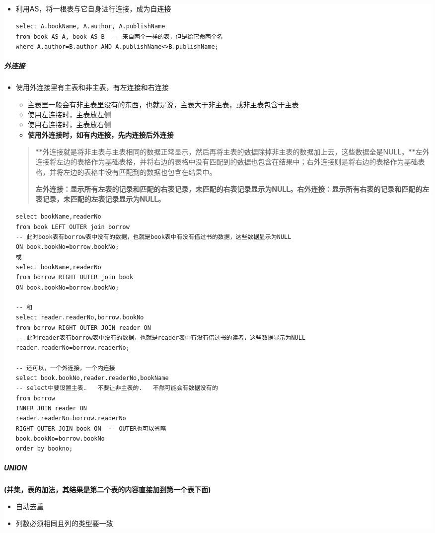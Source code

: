 - 利用AS，将一根表与它自身进行连接，成为自连接

  ```mysql
  select A.bookName, A.author, A.publishName
  from book AS A, book AS B  -- 来自两个一样的表，但是给它命两个名
  where A.author=B.author AND A.publishName<>B.publishName;
  ```

##### 外连接

- 使用外连接里有主表和非主表，有左连接和右连接

  - 主表里一般会有非主表里没有的东西，也就是说，主表大于非主表，或非主表包含于主表
  - 使用左连接时，主表放左侧
  - 使用右连接时，主表放右侧
  - **使用外连接时，如有内连接，先内连接后外连接**
  
  > **外连接就是将非主表与主表相同的数据正常显示，然后再将主表的数据除掉非主表的数据加上去，这些数据全是NULL。**左外连接将左边的表格作为基础表格，并将右边的表格中没有匹配到的数据也包含在结果中；右外连接则是将右边的表格作为基础表格，并将左边的表格中没有匹配到的数据也包含在结果中。
  >
  > **左外连接：显示所有左表的记录和匹配的右表记录，未匹配的右表记录显示为NULL。右外连接：显示所有右表的记录和匹配的左表记录，未匹配的左表记录显示为NULL。**
  
  ```mysql
  select bookName,readerNo
  from book LEFT OUTER join borrow  
  -- 此时book表有borrow表中没有的数据，也就是book表中有没有借过书的数据，这些数据显示为NULL
  ON book.bookNo=borrow.bookNo;
  或
  select bookName,readerNo
  from borrow RIGHT OUTER join book
  ON book.bookNo=borrow.bookNo;
  
  -- 和
  select reader.readerNo,borrow.bookNo
  from borrow RIGHT OUTER JOIN reader ON  
  -- 此时reader表有borrow表中没有的数据，也就是reader表中有没有借过书的读者，这些数据显示为NULL
  reader.readerNo=borrow.readerNo;
  
  -- 还可以，一个外连接，一个内连接
  select book.bookNo,reader.readerNo,bookName  
  -- select中要设置主表.   不要让非主表的.   不然可能会有数据没有的
  from borrow 
  INNER JOIN reader ON
  reader.readerNo=borrow.readerNo
  RIGHT OUTER JOIN book ON  -- OUTER也可以省略
  book.bookNo=borrow.bookNo
  order by bookno;
  ```

##### UNION

**(并集，表的加法，其结果是第二个表的内容直接加到第一个表下面)**

- 自动去重

- 列数必须相同且列的类型要一致
